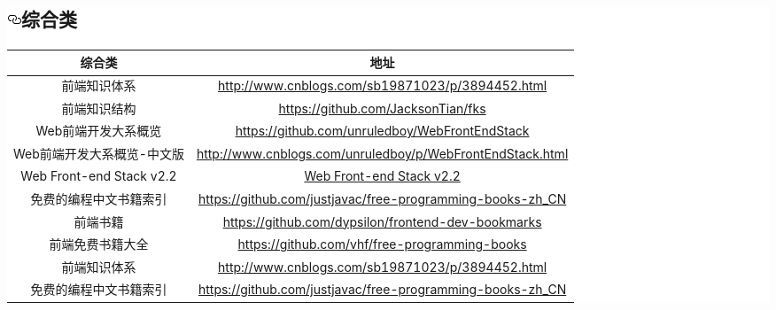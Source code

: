 
<h2><a id="user-content-综合类" class="anchor" aria-hidden="true" href="#综合类"><svg class="octicon octicon-link" viewBox="0 0 16 16" version="1.1" width="16" height="16" aria-hidden="true"><path fill-rule="evenodd" d="M4 9h1v1H4c-1.5 0-3-1.69-3-3.5S2.55 3 4 3h4c1.45 0 3 1.69 3 3.5 0 1.41-.91 2.72-2 3.25V8.59c.58-.45 1-1.27 1-2.09C10 5.22 8.98 4 8 4H4c-.98 0-2 1.22-2 2.5S3 9 4 9zm9-3h-1v1h1c1 0 2 1.22 2 2.5S13.98 12 13 12H9c-.98 0-2-1.22-2-2.5 0-.83.42-1.64 1-2.09V6.25c-1.09.53-2 1.84-2 3.25C6 11.31 7.55 13 9 13h4c1.45 0 3-1.69 3-3.5S14.5 6 13 6z"></path></svg></a><strong>综合类</strong></h2>
<table>
<thead>
<tr>
<th align="center">综合类</th>
<th align="center">地址</th>
</tr>
</thead>
<tbody>
<tr>
<td align="center">前端知识体系</td>
<td align="center"><a href="http://www.cnblogs.com/sb19871023/p/3894452.html" rel="nofollow">http://www.cnblogs.com/sb19871023/p/3894452.html</a></td>
</tr>
<tr>
<td align="center">前端知识结构</td>
<td align="center"><a href="https://github.com/JacksonTian/fks">https://github.com/JacksonTian/fks</a></td>
</tr>
<tr>
<td align="center">Web前端开发大系概览</td>
<td align="center"><a href="https://github.com/unruledboy/WebFrontEndStack">https://github.com/unruledboy/WebFrontEndStack</a></td>
</tr>
<tr>
<td align="center">Web前端开发大系概览-中文版</td>
<td align="center"><a href="http://www.cnblogs.com/unruledboy/p/WebFrontEndStack.html" rel="nofollow">http://www.cnblogs.com/unruledboy/p/WebFrontEndStack.html</a></td>
</tr>
<tr>
<td align="center">Web Front-end Stack v2.2</td>
<td align="center"><a href="https://raw.githubusercontent.com/unruledboy/WebFrontEndStack/master/Web%20Front%20End%20Stack.png" rel="nofollow">Web Front-end Stack v2.2</a></td>
</tr>
<tr>
<td align="center">免费的编程中文书籍索引</td>
<td align="center"><a href="https://github.com/justjavac/free-programming-books-zh_CN">https://github.com/justjavac/free-programming-books-zh_CN</a></td>
</tr>
<tr>
<td align="center">前端书籍</td>
<td align="center"><a href="https://github.com/dypsilon/frontend-dev-bookmarks">https://github.com/dypsilon/frontend-dev-bookmarks</a></td>
</tr>
<tr>
<td align="center">前端免费书籍大全</td>
<td align="center"><a href="https://github.com/vhf/free-programming-books">https://github.com/vhf/free-programming-books</a></td>
</tr>
<tr>
<td align="center">前端知识体系</td>
<td align="center"><a href="http://www.cnblogs.com/sb19871023/p/3894452.html" rel="nofollow">http://www.cnblogs.com/sb19871023/p/3894452.html</a></td>
</tr>
<tr>
<td align="center">免费的编程中文书籍索引</td>
<td align="center"><a href="https://github.com/justjavac/free-programming-books-zh_CN">https://github.com/justjavac/free-programming-books-zh_CN</a></td>